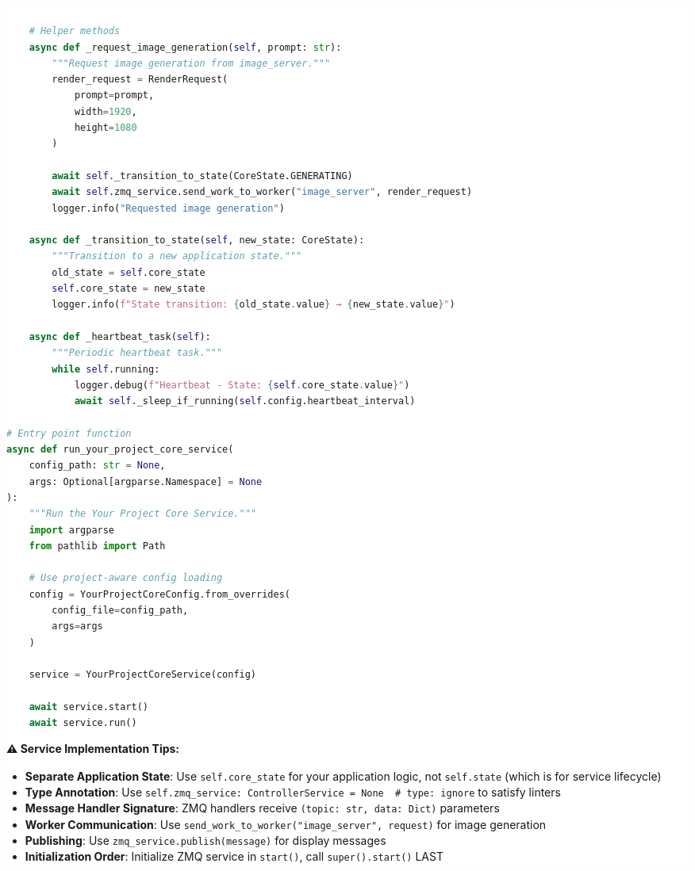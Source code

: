 ```python
    
    # Helper methods
    async def _request_image_generation(self, prompt: str):
        """Request image generation from image_server."""
        render_request = RenderRequest(
            prompt=prompt,
            width=1920,
            height=1080
        )
        
        await self._transition_to_state(CoreState.GENERATING)
        await self.zmq_service.send_work_to_worker("image_server", render_request)
        logger.info("Requested image generation")
    
    async def _transition_to_state(self, new_state: CoreState):
        """Transition to a new application state."""
        old_state = self.core_state
        self.core_state = new_state
        logger.info(f"State transition: {old_state.value} → {new_state.value}")
    
    async def _heartbeat_task(self):
        """Periodic heartbeat task."""
        while self.running:
            logger.debug(f"Heartbeat - State: {self.core_state.value}")
            await self._sleep_if_running(self.config.heartbeat_interval)

# Entry point function
async def run_your_project_core_service(
    config_path: str = None, 
    args: Optional[argparse.Namespace] = None
):
    """Run the Your Project Core Service."""
    import argparse
    from pathlib import Path
    
    # Use project-aware config loading
    config = YourProjectCoreConfig.from_overrides(
        config_file=config_path,
        args=args
    )
    
    service = YourProjectCoreService(config)
    
    await service.start()
    await service.run()
```

**⚠️ Service Implementation Tips:**
- **Separate Application State**: Use `self.core_state` for your application logic, not `self.state` (which is for service lifecycle)
- **Type Annotation**: Use `self.zmq_service: ControllerService = None  # type: ignore` to satisfy linters
- **Message Handler Signature**: ZMQ handlers receive `(topic: str, data: Dict)` parameters
- **Worker Communication**: Use `send_work_to_worker("image_server", request)` for image generation
- **Publishing**: Use `zmq_service.publish(message)` for display messages
- **Initialization Order**: Initialize ZMQ service in `start()`, call `super().start()` LAST
